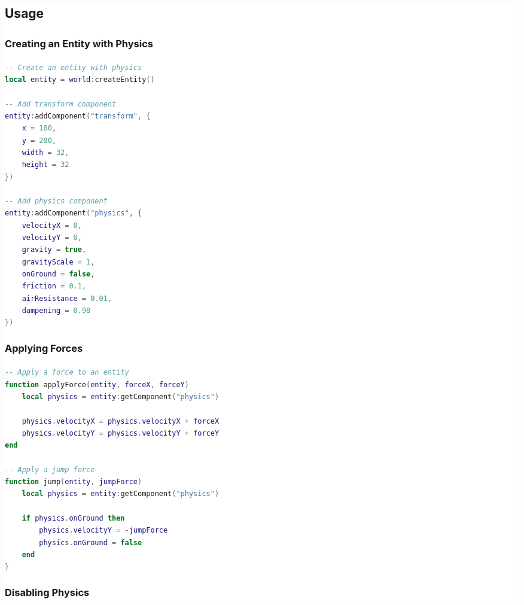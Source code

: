 ## Usage

### Creating an Entity with Physics

```lua
-- Create an entity with physics
local entity = world:createEntity()

-- Add transform component
entity:addComponent("transform", {
    x = 100,
    y = 200,
    width = 32,
    height = 32
})

-- Add physics component
entity:addComponent("physics", {
    velocityX = 0,
    velocityY = 0,
    gravity = true,
    gravityScale = 1,
    onGround = false,
    friction = 0.1,
    airResistance = 0.01,
    dampening = 0.98
})
```

### Applying Forces

```lua
-- Apply a force to an entity
function applyForce(entity, forceX, forceY)
    local physics = entity:getComponent("physics")
    
    physics.velocityX = physics.velocityX + forceX
    physics.velocityY = physics.velocityY + forceY
end

-- Apply a jump force
function jump(entity, jumpForce)
    local physics = entity:getComponent("physics")
    
    if physics.onGround then
        physics.velocityY = -jumpForce
        physics.onGround = false
    end
}
```

### Disabling Physics
